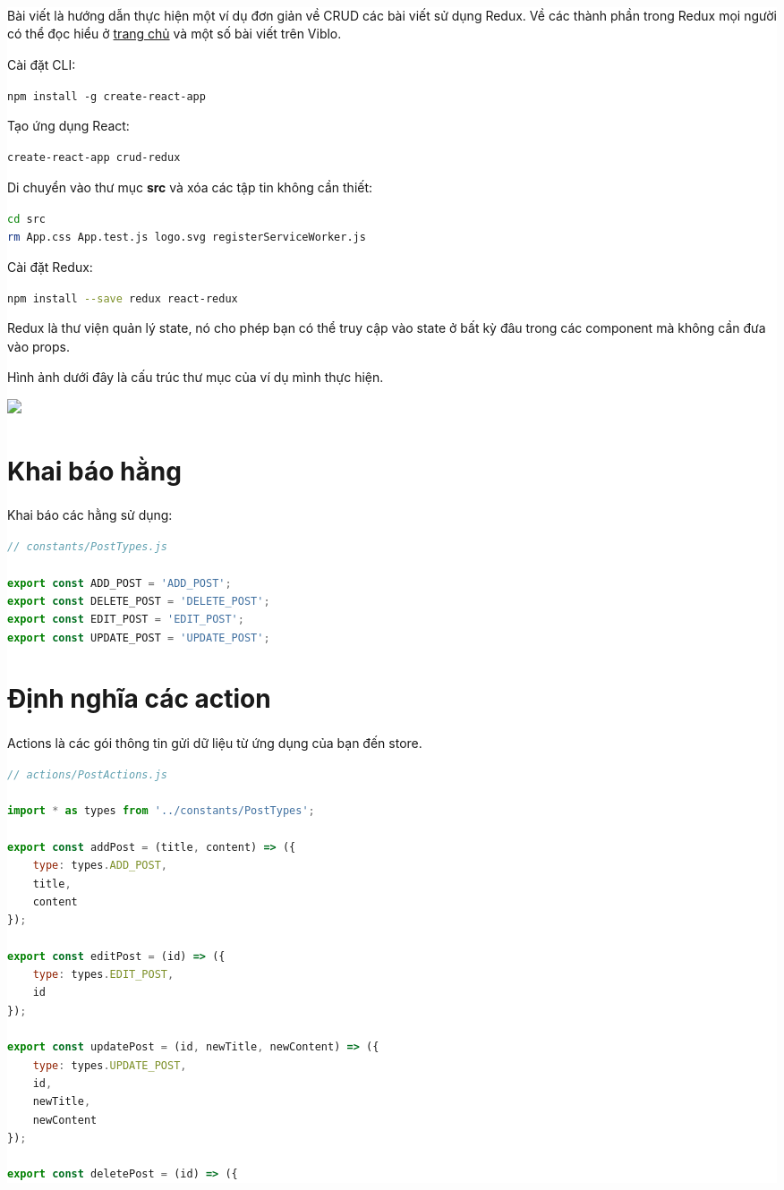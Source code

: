 Bài viết là hướng dẫn thực hiện một ví dụ đơn giản về CRUD các bài viết sử dụng Redux. Về các thành phần trong Redux mọi người có thể đọc hiểu ở [trang chủ](https://redux.js.org) và một số bài viết trên Viblo.

Cài đặt CLI:
```
npm install -g create-react-app
```

Tạo ứng dụng React:
```bash
create-react-app crud-redux
```
Di chuyển vào thư mục **src** và xóa các tập tin không cần thiết:
```bash
cd src
rm App.css App.test.js logo.svg registerServiceWorker.js
```
Cài đặt Redux:
```bash
npm install --save redux react-redux
```
Redux là thư viện quản lý state, nó cho phép bạn có thể truy cập vào state ở bất kỳ đâu trong các component mà không cần đưa vào props.

Hình ảnh dưới đây là cấu trúc thư mục của ví dụ mình thực hiện.

![](https://images.viblo.asia/e556a482-6c6b-41bc-bdc2-b11316272e5e.png)
# Khai báo hằng
Khai báo các hằng sử dụng:
```js
// constants/PostTypes.js

export const ADD_POST = 'ADD_POST';
export const DELETE_POST = 'DELETE_POST';
export const EDIT_POST = 'EDIT_POST';
export const UPDATE_POST = 'UPDATE_POST';
```
# Định nghĩa các action
Actions là các gói thông tin gửi dữ liệu từ ứng dụng của bạn đến store. 
```js
// actions/PostActions.js

import * as types from '../constants/PostTypes';

export const addPost = (title, content) => ({
    type: types.ADD_POST,
    title,
    content
});

export const editPost = (id) => ({
    type: types.EDIT_POST,
    id
});

export const updatePost = (id, newTitle, newContent) => ({
    type: types.UPDATE_POST,
    id,
    newTitle,
    newContent
});

export const deletePost = (id) => ({
```
